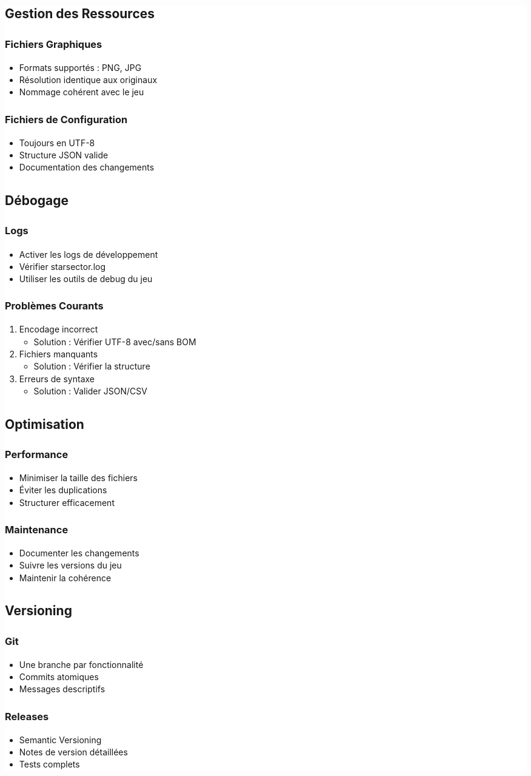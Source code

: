 ## Gestion des Ressources

### Fichiers Graphiques
- Formats supportés : PNG, JPG
- Résolution identique aux originaux
- Nommage cohérent avec le jeu

### Fichiers de Configuration
- Toujours en UTF-8
- Structure JSON valide
- Documentation des changements

## Débogage

### Logs
- Activer les logs de développement
- Vérifier starsector.log
- Utiliser les outils de debug du jeu

### Problèmes Courants
1. Encodage incorrect
   - Solution : Vérifier UTF-8 avec/sans BOM
2. Fichiers manquants
   - Solution : Vérifier la structure
3. Erreurs de syntaxe
   - Solution : Valider JSON/CSV

## Optimisation

### Performance
- Minimiser la taille des fichiers
- Éviter les duplications
- Structurer efficacement

### Maintenance
- Documenter les changements
- Suivre les versions du jeu
- Maintenir la cohérence

## Versioning

### Git
- Une branche par fonctionnalité
- Commits atomiques
- Messages descriptifs

### Releases
- Semantic Versioning
- Notes de version détaillées
- Tests complets
